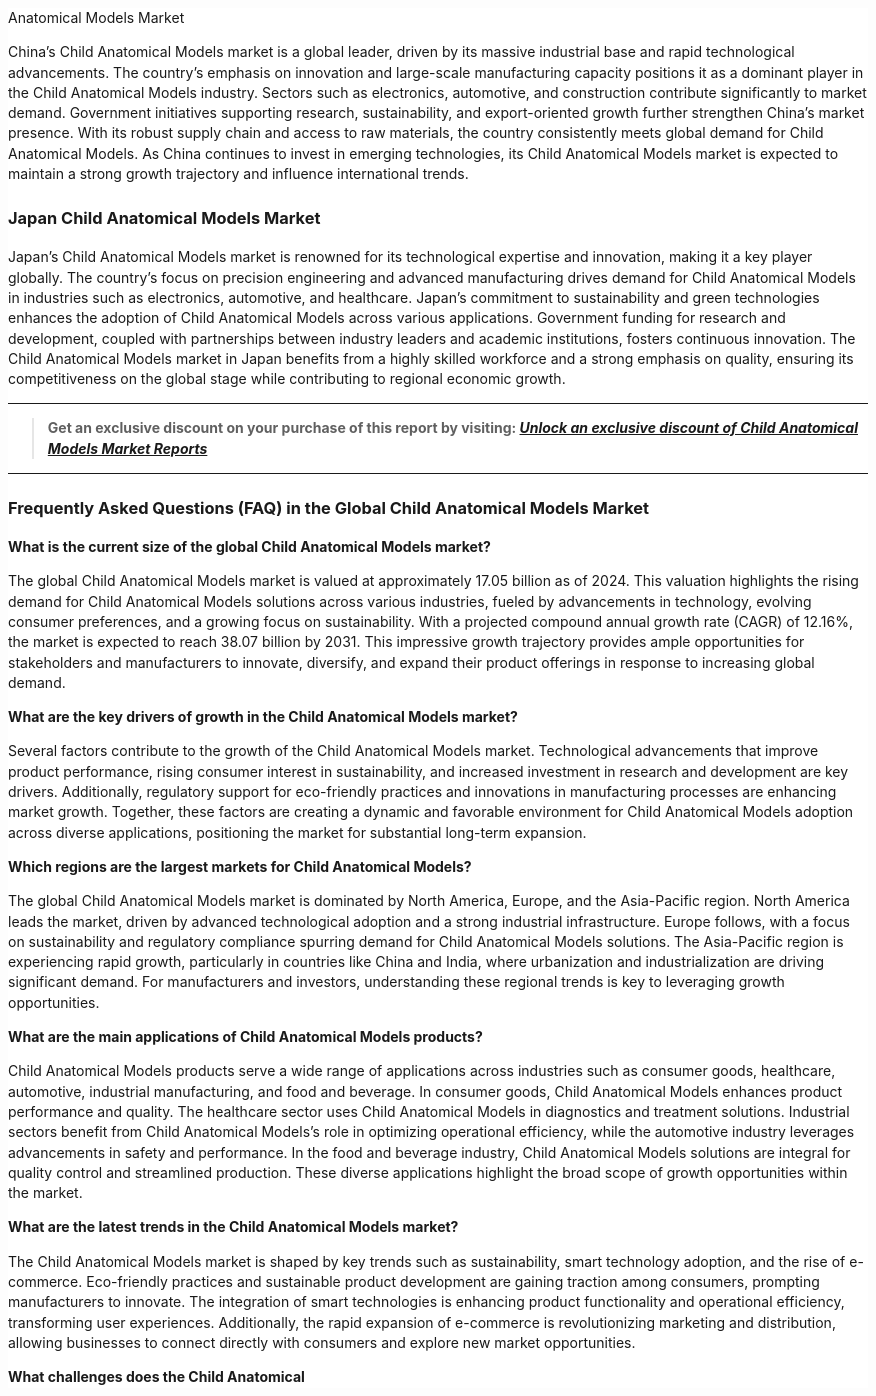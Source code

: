 Anatomical Models Market</h3><p>China&rsquo;s Child Anatomical Models market is a global leader, driven by its massive industrial base and rapid technological advancements. The country&rsquo;s emphasis on innovation and large-scale manufacturing capacity positions it as a dominant player in the Child Anatomical Models industry. Sectors such as electronics, automotive, and construction contribute significantly to market demand. Government initiatives supporting research, sustainability, and export-oriented growth further strengthen China&rsquo;s market presence. With its robust supply chain and access to raw materials, the country consistently meets global demand for Child Anatomical Models. As China continues to invest in emerging technologies, its Child Anatomical Models market is expected to maintain a strong growth trajectory and influence international trends.</p><h3>Japan Child Anatomical Models Market</h3><p>Japan&rsquo;s Child Anatomical Models market is renowned for its technological expertise and innovation, making it a key player globally. The country&rsquo;s focus on precision engineering and advanced manufacturing drives demand for Child Anatomical Models in industries such as electronics, automotive, and healthcare. Japan&rsquo;s commitment to sustainability and green technologies enhances the adoption of Child Anatomical Models across various applications. Government funding for research and development, coupled with partnerships between industry leaders and academic institutions, fosters continuous innovation. The Child Anatomical Models market in Japan benefits from a highly skilled workforce and a strong emphasis on quality, ensuring its competitiveness on the global stage while contributing to regional economic growth.</p><hr /><blockquote><p><strong>Get an exclusive discount on your purchase of this report by visiting: <em><a href="://marketresearchpulse.com/ask-for-discount/117529?utm_source=Github&amp;utm_medium=028">Unlock an exclusive discount of Child Anatomical Models Market Reports</a></em>&nbsp;</strong></p></blockquote><hr /><h3>Frequently Asked Questions (FAQ) in the Global Child Anatomical Models Market</h3><p><strong>What is the current size of the global Child Anatomical Models market?</strong></p><p>The global Child Anatomical Models market is valued at approximately 17.05 billion as of 2024. This valuation highlights the rising demand for Child Anatomical Models solutions across various industries, fueled by advancements in technology, evolving consumer preferences, and a growing focus on sustainability. With a projected compound annual growth rate (CAGR) of 12.16%, the market is expected to reach 38.07 billion by 2031. This impressive growth trajectory provides ample opportunities for stakeholders and manufacturers to innovate, diversify, and expand their product offerings in response to increasing global demand.</p><p><strong>What are the key drivers of growth in the Child Anatomical Models market?</strong></p><p>Several factors contribute to the growth of the Child Anatomical Models market. Technological advancements that improve product performance, rising consumer interest in sustainability, and increased investment in research and development are key drivers. Additionally, regulatory support for eco-friendly practices and innovations in manufacturing processes are enhancing market growth. Together, these factors are creating a dynamic and favorable environment for Child Anatomical Models adoption across diverse applications, positioning the market for substantial long-term expansion.</p><p><strong>Which regions are the largest markets for Child Anatomical Models?</strong></p><p>The global Child Anatomical Models market is dominated by North America, Europe, and the Asia-Pacific region. North America leads the market, driven by advanced technological adoption and a strong industrial infrastructure. Europe follows, with a focus on sustainability and regulatory compliance spurring demand for Child Anatomical Models solutions. The Asia-Pacific region is experiencing rapid growth, particularly in countries like China and India, where urbanization and industrialization are driving significant demand. For manufacturers and investors, understanding these regional trends is key to leveraging growth opportunities.</p><p><strong>What are the main applications of Child Anatomical Models products?</strong></p><p>Child Anatomical Models products serve a wide range of applications across industries such as consumer goods, healthcare, automotive, industrial manufacturing, and food and beverage. In consumer goods, Child Anatomical Models enhances product performance and quality. The healthcare sector uses Child Anatomical Models in diagnostics and treatment solutions. Industrial sectors benefit from Child Anatomical Models&rsquo;s role in optimizing operational efficiency, while the automotive industry leverages advancements in safety and performance. In the food and beverage industry, Child Anatomical Models solutions are integral for quality control and streamlined production. These diverse applications highlight the broad scope of growth opportunities within the market.</p><p><strong>What are the latest trends in the Child Anatomical Models market?</strong></p><p>The Child Anatomical Models market is shaped by key trends such as sustainability, smart technology adoption, and the rise of e-commerce. Eco-friendly practices and sustainable product development are gaining traction among consumers, prompting manufacturers to innovate. The integration of smart technologies is enhancing product functionality and operational efficiency, transforming user experiences. Additionally, the rapid expansion of e-commerce is revolutionizing marketing and distribution, allowing businesses to connect directly with consumers and explore new market opportunities.</p><p><strong>What challenges does the Child Anatomical